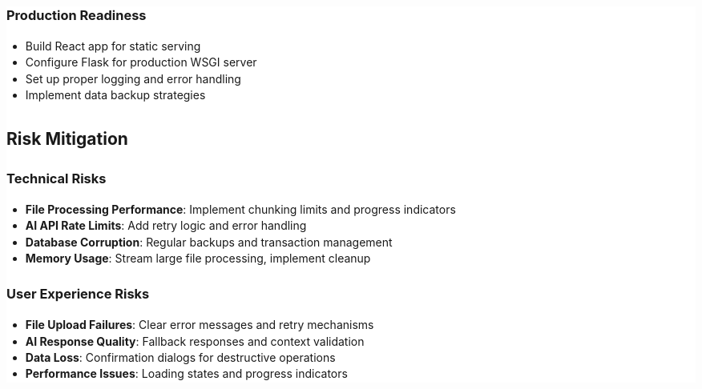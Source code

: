 ### Production Readiness
- Build React app for static serving
- Configure Flask for production WSGI server
- Set up proper logging and error handling
- Implement data backup strategies

## Risk Mitigation

### Technical Risks
- **File Processing Performance**: Implement chunking limits and progress indicators
- **AI API Rate Limits**: Add retry logic and error handling
- **Database Corruption**: Regular backups and transaction management
- **Memory Usage**: Stream large file processing, implement cleanup

### User Experience Risks
- **File Upload Failures**: Clear error messages and retry mechanisms
- **AI Response Quality**: Fallback responses and context validation
- **Data Loss**: Confirmation dialogs for destructive operations
- **Performance Issues**: Loading states and progress indicators
